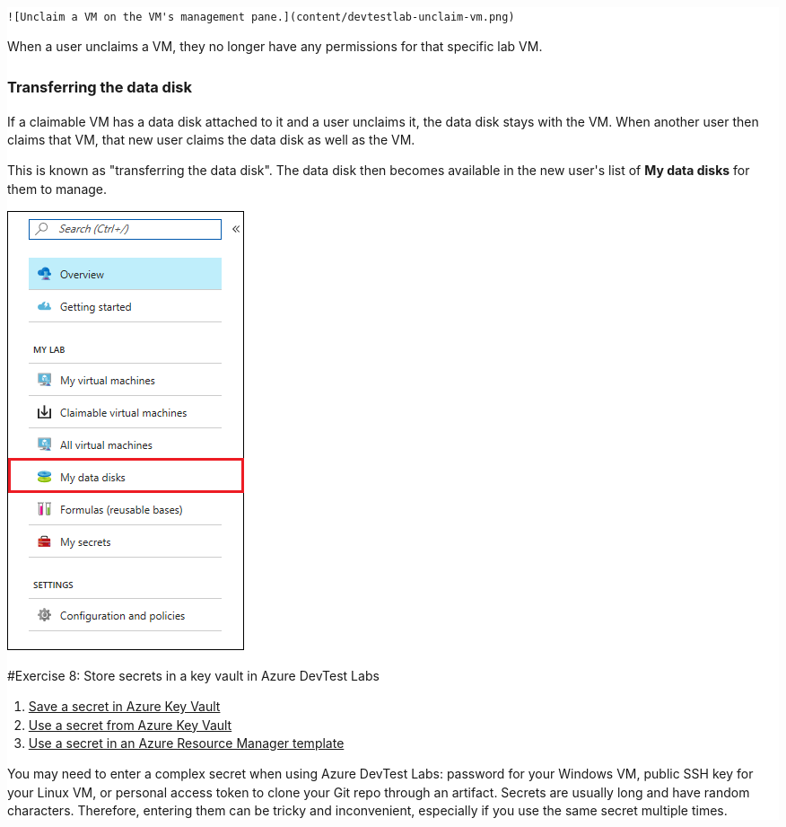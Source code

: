     ![Unclaim a VM on the VM's management pane.](content/devtestlab-unclaim-vm.png)

When a user unclaims a VM, they no longer have any permissions for that specific lab VM.

### Transferring the data disk[](#transferring-the-data-disk)

If a claimable VM has a data disk attached to it and a user unclaims it, the data disk stays with the VM. When another user then claims that VM, that new user claims the data disk as well as the VM.

This is known as "transferring the data disk". The data disk then becomes available in the new user's list of **My data disks** for them to manage.

![Unclaim data disks.](content/devtestlab-unclaim-datadisks.png)

#Exercise 8: Store secrets in a key vault in Azure DevTest Labs


1.  [Save a secret in Azure Key Vault](#save-a-secret-in-azure-key-vault)
2.  [Use a secret from Azure Key Vault](#use-a-secret-from-azure-key-vault)
3.  [Use a secret in an Azure Resource Manager template](#use-a-secret-in-an-azure-resource-manager-template)

You may need to enter a complex secret when using Azure DevTest Labs: password for your Windows VM, public SSH key for your Linux VM, or personal access token to clone your Git repo through an artifact. Secrets are usually long and have random characters. Therefore, entering them can be tricky and inconvenient, especially if you use the same secret multiple times.
